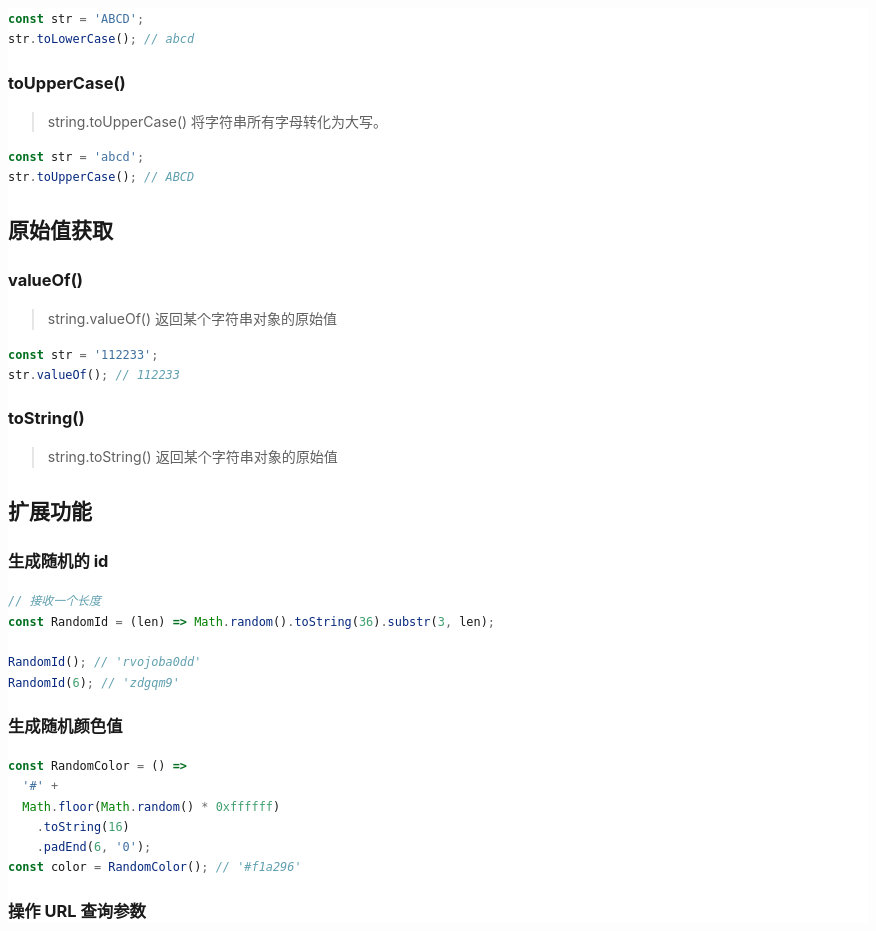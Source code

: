 ```js
const str = 'ABCD';
str.toLowerCase(); // abcd
```

### toUpperCase()

> string.toUpperCase() 将字符串所有字母转化为大写。

```js
const str = 'abcd';
str.toUpperCase(); // ABCD
```

## 原始值获取

### valueOf()

> string.valueOf() 返回某个字符串对象的原始值

```js
const str = '112233';
str.valueOf(); // 112233
```

### toString()

> string.toString() 返回某个字符串对象的原始值

## 扩展功能

### 生成随机的 id

```js
// 接收一个长度
const RandomId = (len) => Math.random().toString(36).substr(3, len);

RandomId(); // 'rvojoba0dd'
RandomId(6); // 'zdgqm9'
```

### 生成随机颜色值

```js
const RandomColor = () =>
  '#' +
  Math.floor(Math.random() * 0xffffff)
    .toString(16)
    .padEnd(6, '0');
const color = RandomColor(); // '#f1a296'
```

### 操作 URL 查询参数
